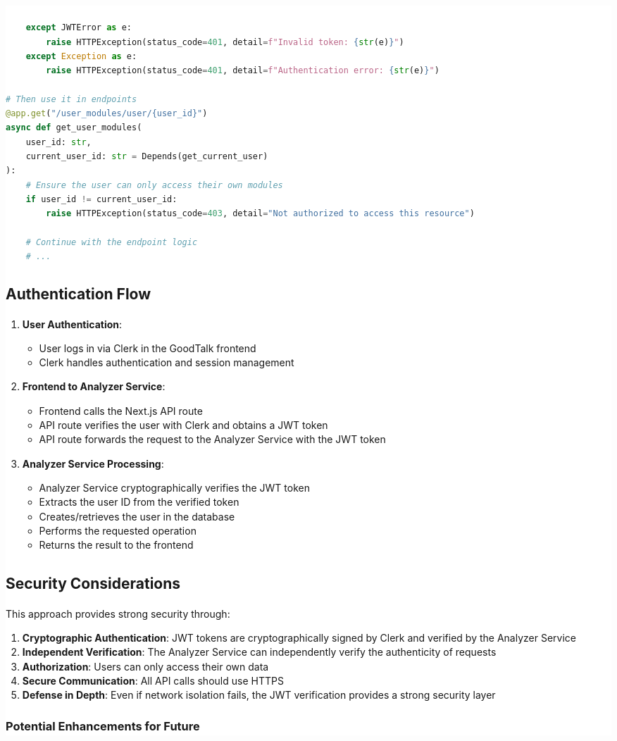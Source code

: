 ```python
            
    except JWTError as e:
        raise HTTPException(status_code=401, detail=f"Invalid token: {str(e)}")
    except Exception as e:
        raise HTTPException(status_code=401, detail=f"Authentication error: {str(e)}")

# Then use it in endpoints
@app.get("/user_modules/user/{user_id}")
async def get_user_modules(
    user_id: str,
    current_user_id: str = Depends(get_current_user)
):
    # Ensure the user can only access their own modules
    if user_id != current_user_id:
        raise HTTPException(status_code=403, detail="Not authorized to access this resource")
    
    # Continue with the endpoint logic
    # ...
```

## Authentication Flow

1. **User Authentication**:
   - User logs in via Clerk in the GoodTalk frontend
   - Clerk handles authentication and session management

2. **Frontend to Analyzer Service**:
   - Frontend calls the Next.js API route
   - API route verifies the user with Clerk and obtains a JWT token
   - API route forwards the request to the Analyzer Service with the JWT token

3. **Analyzer Service Processing**:
   - Analyzer Service cryptographically verifies the JWT token
   - Extracts the user ID from the verified token
   - Creates/retrieves the user in the database
   - Performs the requested operation
   - Returns the result to the frontend

## Security Considerations

This approach provides strong security through:

1. **Cryptographic Authentication**: JWT tokens are cryptographically signed by Clerk and verified by the Analyzer Service
2. **Independent Verification**: The Analyzer Service can independently verify the authenticity of requests
3. **Authorization**: Users can only access their own data
4. **Secure Communication**: All API calls should use HTTPS
5. **Defense in Depth**: Even if network isolation fails, the JWT verification provides a strong security layer

### Potential Enhancements for Future
